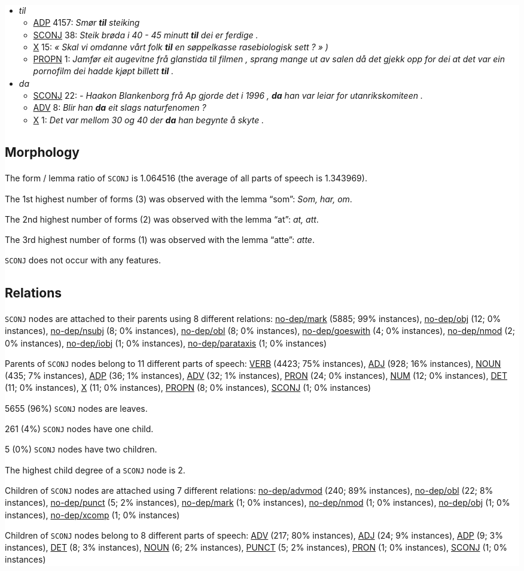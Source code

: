 * <em>til</em>
  * [ADP]() 4157: <em>Smør <b>til</b> steiking</em>
  * [SCONJ]() 38: <em>Steik brøda i 40 - 45 minutt <b>til</b> dei er ferdige .</em>
  * [X]() 15: <em>« Skal vi omdanne vårt folk <b>til</b> en søppelkasse rasebiologisk sett ? » )</em>
  * [PROPN]() 1: <em>Jamfør eit augevitne frå glanstida til filmen , sprang mange ut av salen då det gjekk opp for dei at det var ein pornofilm dei hadde kjøpt billett <b>til</b> .</em>
* <em>da</em>
  * [SCONJ]() 22: <em>- Haakon Blankenborg frå Ap gjorde det i 1996 , <b>da</b> han var leiar for utanrikskomiteen .</em>
  * [ADV]() 8: <em>Blir han <b>da</b> eit slags naturfenomen ?</em>
  * [X]() 1: <em>Det var mellom 30 og 40 der <b>da</b> han begynte å skyte .</em>

## Morphology

The form / lemma ratio of `SCONJ` is 1.064516 (the average of all parts of speech is 1.343969).

The 1st highest number of forms (3) was observed with the lemma “som”: <em>Som, har, om</em>.

The 2nd highest number of forms (2) was observed with the lemma “at”: <em>at, att</em>.

The 3rd highest number of forms (1) was observed with the lemma “atte”: <em>atte</em>.

`SCONJ` does not occur with any features.


## Relations

`SCONJ` nodes are attached to their parents using 8 different relations: [no-dep/mark]() (5885; 99% instances), [no-dep/obj]() (12; 0% instances), [no-dep/nsubj]() (8; 0% instances), [no-dep/obl]() (8; 0% instances), [no-dep/goeswith]() (4; 0% instances), [no-dep/nmod]() (2; 0% instances), [no-dep/iobj]() (1; 0% instances), [no-dep/parataxis]() (1; 0% instances)

Parents of `SCONJ` nodes belong to 11 different parts of speech: [VERB]() (4423; 75% instances), [ADJ]() (928; 16% instances), [NOUN]() (435; 7% instances), [ADP]() (36; 1% instances), [ADV]() (32; 1% instances), [PRON]() (24; 0% instances), [NUM]() (12; 0% instances), [DET]() (11; 0% instances), [X]() (11; 0% instances), [PROPN]() (8; 0% instances), [SCONJ]() (1; 0% instances)

5655 (96%) `SCONJ` nodes are leaves.

261 (4%) `SCONJ` nodes have one child.

5 (0%) `SCONJ` nodes have two children.

The highest child degree of a `SCONJ` node is 2.

Children of `SCONJ` nodes are attached using 7 different relations: [no-dep/advmod]() (240; 89% instances), [no-dep/obl]() (22; 8% instances), [no-dep/punct]() (5; 2% instances), [no-dep/mark]() (1; 0% instances), [no-dep/nmod]() (1; 0% instances), [no-dep/obj]() (1; 0% instances), [no-dep/xcomp]() (1; 0% instances)

Children of `SCONJ` nodes belong to 8 different parts of speech: [ADV]() (217; 80% instances), [ADJ]() (24; 9% instances), [ADP]() (9; 3% instances), [DET]() (8; 3% instances), [NOUN]() (6; 2% instances), [PUNCT]() (5; 2% instances), [PRON]() (1; 0% instances), [SCONJ]() (1; 0% instances)

